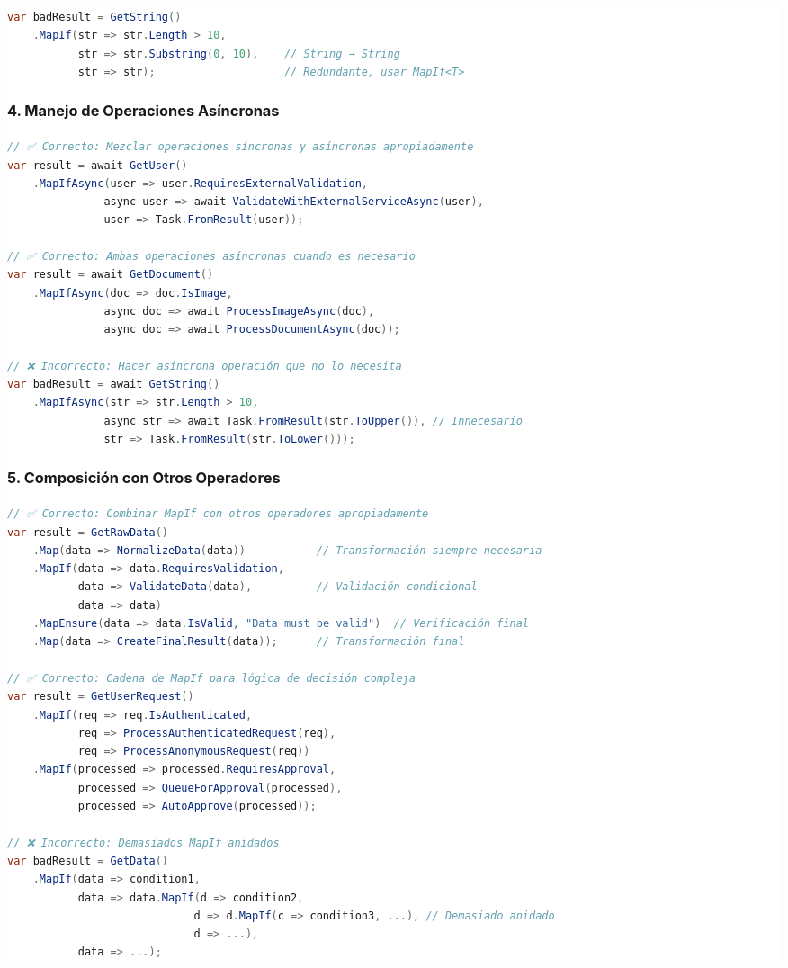 ```csharp
var badResult = GetString()
    .MapIf(str => str.Length > 10,
           str => str.Substring(0, 10),    // String → String
           str => str);                    // Redundante, usar MapIf<T>
```

### 4. Manejo de Operaciones Asíncronas

```csharp
// ✅ Correcto: Mezclar operaciones síncronas y asíncronas apropiadamente
var result = await GetUser()
    .MapIfAsync(user => user.RequiresExternalValidation,
               async user => await ValidateWithExternalServiceAsync(user),
               user => Task.FromResult(user));

// ✅ Correcto: Ambas operaciones asíncronas cuando es necesario
var result = await GetDocument()
    .MapIfAsync(doc => doc.IsImage,
               async doc => await ProcessImageAsync(doc),
               async doc => await ProcessDocumentAsync(doc));

// ❌ Incorrecto: Hacer asíncrona operación que no lo necesita
var badResult = await GetString()
    .MapIfAsync(str => str.Length > 10,
               async str => await Task.FromResult(str.ToUpper()), // Innecesario
               str => Task.FromResult(str.ToLower()));
```

### 5. Composición con Otros Operadores

```csharp
// ✅ Correcto: Combinar MapIf con otros operadores apropiadamente
var result = GetRawData()
    .Map(data => NormalizeData(data))           // Transformación siempre necesaria
    .MapIf(data => data.RequiresValidation,
           data => ValidateData(data),          // Validación condicional
           data => data)
    .MapEnsure(data => data.IsValid, "Data must be valid")  // Verificación final
    .Map(data => CreateFinalResult(data));      // Transformación final

// ✅ Correcto: Cadena de MapIf para lógica de decisión compleja
var result = GetUserRequest()
    .MapIf(req => req.IsAuthenticated,
           req => ProcessAuthenticatedRequest(req),
           req => ProcessAnonymousRequest(req))
    .MapIf(processed => processed.RequiresApproval,
           processed => QueueForApproval(processed),
           processed => AutoApprove(processed));

// ❌ Incorrecto: Demasiados MapIf anidados
var badResult = GetData()
    .MapIf(data => condition1,
           data => data.MapIf(d => condition2,
                             d => d.MapIf(c => condition3, ...), // Demasiado anidado
                             d => ...),
           data => ...);
```
